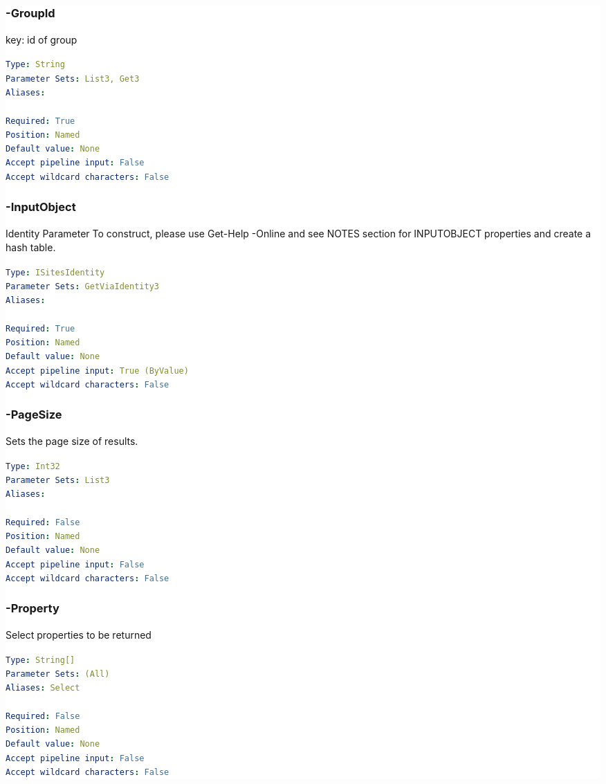 ### -GroupId
key: id of group

```yaml
Type: String
Parameter Sets: List3, Get3
Aliases:

Required: True
Position: Named
Default value: None
Accept pipeline input: False
Accept wildcard characters: False
```

### -InputObject
Identity Parameter
To construct, please use Get-Help -Online and see NOTES section for INPUTOBJECT properties and create a hash table.

```yaml
Type: ISitesIdentity
Parameter Sets: GetViaIdentity3
Aliases:

Required: True
Position: Named
Default value: None
Accept pipeline input: True (ByValue)
Accept wildcard characters: False
```

### -PageSize
Sets the page size of results.

```yaml
Type: Int32
Parameter Sets: List3
Aliases:

Required: False
Position: Named
Default value: None
Accept pipeline input: False
Accept wildcard characters: False
```

### -Property
Select properties to be returned

```yaml
Type: String[]
Parameter Sets: (All)
Aliases: Select

Required: False
Position: Named
Default value: None
Accept pipeline input: False
Accept wildcard characters: False
```
